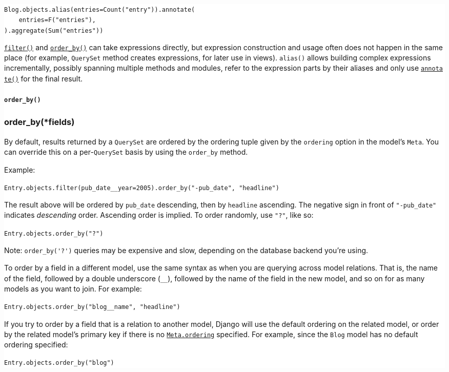 ```default
Blog.objects.alias(entries=Count("entry")).annotate(
    entries=F("entries"),
).aggregate(Sum("entries"))
```

[`filter()`](#django.db.models.query.QuerySet.filter) and [`order_by()`](#django.db.models.query.QuerySet.order_by) can take expressions directly, but
expression construction and usage often does not happen in the same place (for
example, `QuerySet` method creates expressions, for later use in views).
`alias()` allows building complex expressions incrementally, possibly
spanning multiple methods and modules, refer to the expression parts by their
aliases and only use [`annotate()`](#django.db.models.query.QuerySet.annotate) for the final result.

#### `order_by()`

### order_by(\*fields)

By default, results returned by a `QuerySet` are ordered by the ordering
tuple given by the `ordering` option in the model’s `Meta`. You can
override this on a per-`QuerySet` basis by using the `order_by` method.

Example:

```default
Entry.objects.filter(pub_date__year=2005).order_by("-pub_date", "headline")
```

The result above will be ordered by `pub_date` descending, then by
`headline` ascending. The negative sign in front of `"-pub_date"` indicates
*descending* order. Ascending order is implied. To order randomly, use `"?"`,
like so:

```default
Entry.objects.order_by("?")
```

Note: `order_by('?')` queries may be expensive and slow, depending on the
database backend you’re using.

To order by a field in a different model, use the same syntax as when you are
querying across model relations. That is, the name of the field, followed by a
double underscore (`__`), followed by the name of the field in the new model,
and so on for as many models as you want to join. For example:

```default
Entry.objects.order_by("blog__name", "headline")
```

If you try to order by a field that is a relation to another model, Django will
use the default ordering on the related model, or order by the related model’s
primary key if there is no [`Meta.ordering`](options.md#django.db.models.Options.ordering) specified. For example, since the `Blog`
model has no default ordering specified:

```default
Entry.objects.order_by("blog")
```
